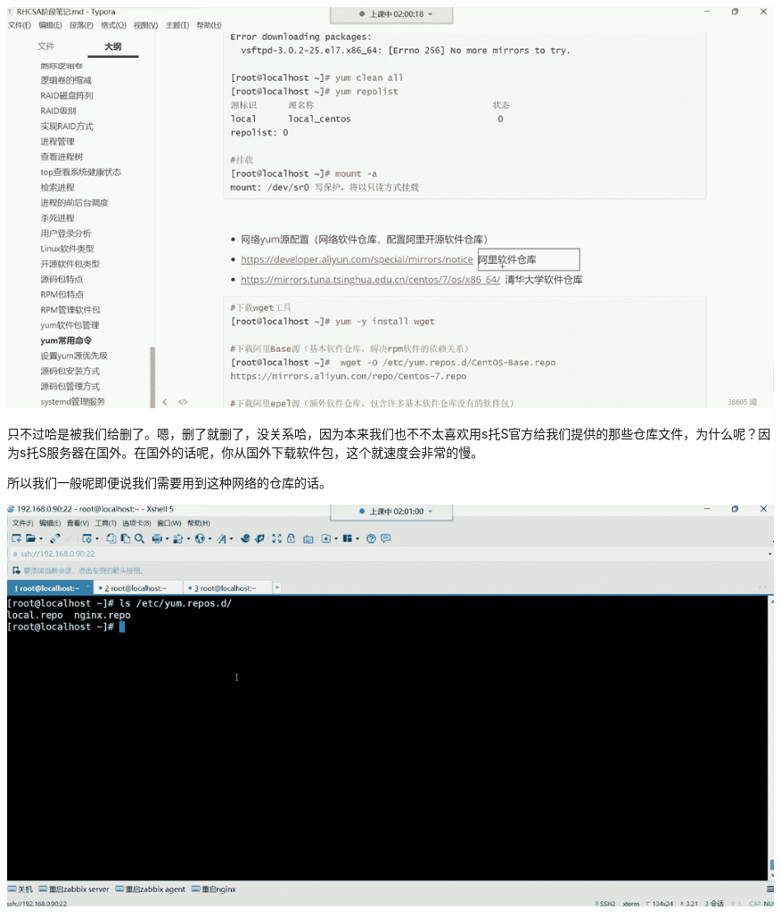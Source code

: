 ![](img/1107d4f6169fd0fd40180214f3dd43df_28.png)

只不过哈是被我们给删了。嗯，删了就删了，没关系哈，因为本来我们也不不太喜欢用s托S官方给我们提供的那些仓库文件，为什么呢？因为s托S服务器在国外。在国外的话呢，你从国外下载软件包，这个就速度会非常的慢。

所以我们一般呢即便说我们需要用到这种网络的仓库的话。

![](img/1107d4f6169fd0fd40180214f3dd43df_30.png)
